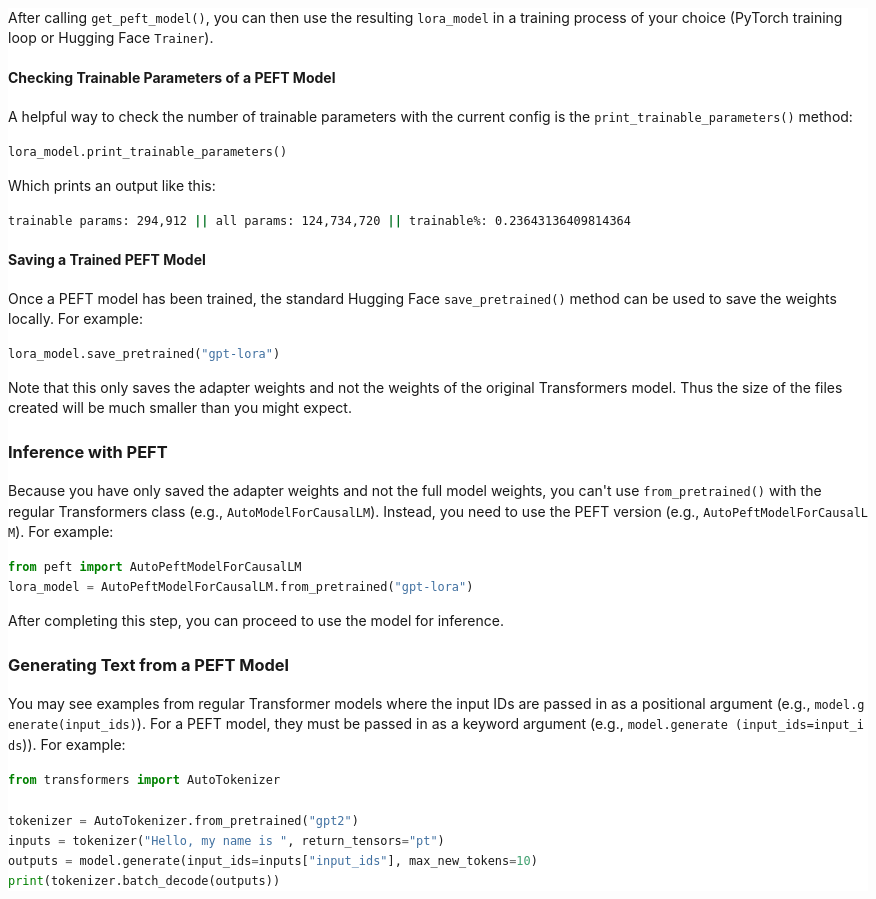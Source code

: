 After calling `get_peft_model()`, you can then use the resulting `lora_model`
 in a training process of your choice (PyTorch training loop or Hugging Face `Trainer`).

#### Checking Trainable Parameters of a PEFT Model

A helpful way to check the number of trainable parameters with the current config
 is the `print_trainable_parameters()` method:

```python
lora_model.print_trainable_parameters()
```

Which prints an output like this:

```bash
trainable params: 294,912 || all params: 124,734,720 || trainable%: 0.23643136409814364
```

#### Saving a Trained PEFT Model

Once a PEFT model has been trained, the standard Hugging Face `save_pretrained()`
 method can be used to save the weights locally. For example:

```python
lora_model.save_pretrained("gpt-lora")
```

Note that this only saves the adapter weights and not the weights of the original
 Transformers model. Thus the size of the files created will be much smaller than
  you might expect.

### Inference with PEFT

Because you have only saved the adapter weights and not the full model weights,
 you can't use `from_pretrained()` with the regular Transformers class (e.g.,
  `AutoModelForCausalLM`). Instead, you need to use the PEFT version (e.g.,
   `AutoPeftModelForCausalLM`). For example:

```python
from peft import AutoPeftModelForCausalLM
lora_model = AutoPeftModelForCausalLM.from_pretrained("gpt-lora")
```

After completing this step, you can proceed to use the model for inference.

### Generating Text from a PEFT Model

You may see examples from regular Transformer models where the input IDs are
 passed in as a positional argument (e.g., `model.generate(input_ids)`). For a
 PEFT model, they must be passed in as a keyword argument (e.g., `model.generate
 (input_ids=input_ids`)). For example:

```python
from transformers import AutoTokenizer

tokenizer = AutoTokenizer.from_pretrained("gpt2")
inputs = tokenizer("Hello, my name is ", return_tensors="pt")
outputs = model.generate(input_ids=inputs["input_ids"], max_new_tokens=10)
print(tokenizer.batch_decode(outputs))
```
